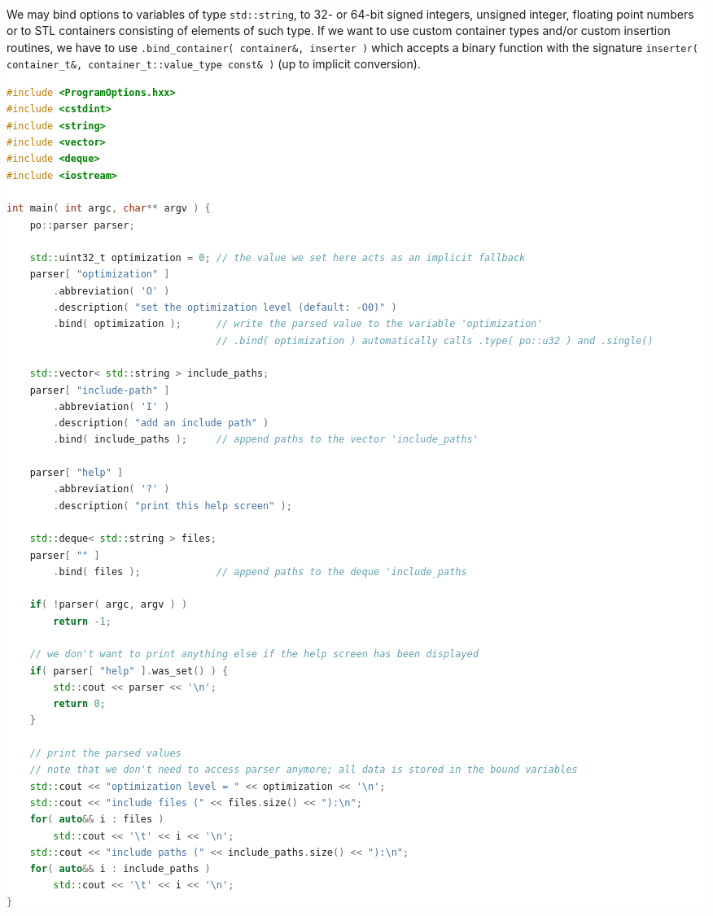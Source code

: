 We may bind options to variables of type `std::string`, to 32- or 64-bit signed integers, unsigned integer, floating point numbers or to STL containers consisting of elements of such type. If we want to use custom container types and/or custom insertion routines, we have to use `.bind_container( container&, inserter )` which accepts a binary function with the signature `inserter( container_t&, container_t::value_type const& )` (up to implicit conversion).

```cpp
#include <ProgramOptions.hxx>
#include <cstdint>
#include <string>
#include <vector>
#include <deque>
#include <iostream>

int main( int argc, char** argv ) {
    po::parser parser;

    std::uint32_t optimization = 0; // the value we set here acts as an implicit fallback
    parser[ "optimization" ]
        .abbreviation( 'O' )
        .description( "set the optimization level (default: -O0)" )
        .bind( optimization );      // write the parsed value to the variable 'optimization'
                                    // .bind( optimization ) automatically calls .type( po::u32 ) and .single()

    std::vector< std::string > include_paths;
    parser[ "include-path" ]
        .abbreviation( 'I' )
        .description( "add an include path" )
        .bind( include_paths );     // append paths to the vector 'include_paths'

    parser[ "help" ]
        .abbreviation( '?' )
        .description( "print this help screen" );

    std::deque< std::string > files;
    parser[ "" ]
        .bind( files );             // append paths to the deque 'include_paths

    if( !parser( argc, argv ) )
        return -1;

    // we don't want to print anything else if the help screen has been displayed
    if( parser[ "help" ].was_set() ) {
        std::cout << parser << '\n';
        return 0;
    }

    // print the parsed values
    // note that we don't need to access parser anymore; all data is stored in the bound variables
    std::cout << "optimization level = " << optimization << '\n';
    std::cout << "include files (" << files.size() << "):\n";
    for( auto&& i : files )
        std::cout << '\t' << i << '\n';
    std::cout << "include paths (" << include_paths.size() << "):\n";
    for( auto&& i : include_paths )
        std::cout << '\t' << i << '\n';
}
```
